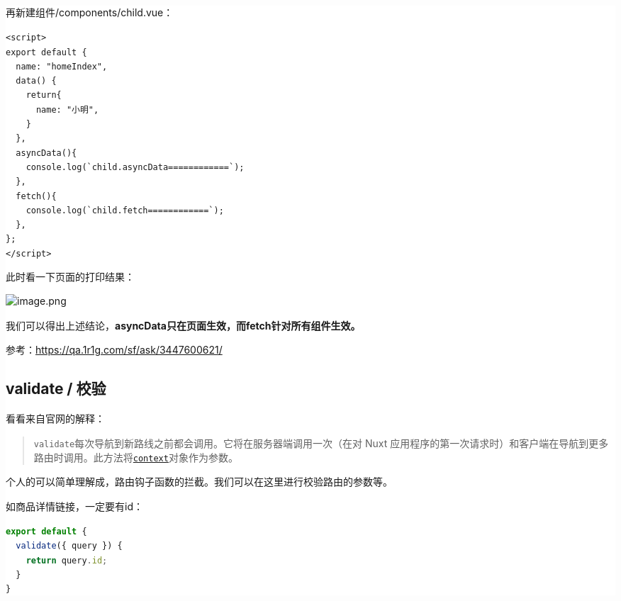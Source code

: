 再新建组件/components/child.vue：

```vue
<script>
export default {
  name: "homeIndex",
  data() {
    return{
      name: "小明",
    }
  },
  asyncData(){
    console.log(`child.asyncData============`);
  },
  fetch(){
    console.log(`child.fetch============`);
  },
};
</script>
```

此时看一下页面的打印结果：

![image.png](22.png)

我们可以得出上述结论，**asyncData只在页面生效，而fetch针对所有组件生效。**

参考：<https://qa.1r1g.com/sf/ask/3447600621/>

## validate / 校验

看看来自官网的解释：

>`validate`每次导航到新路线之前都会调用。它将在服务器端调用一次（在对 Nuxt 应用程序的第一次请求时）和客户端在导航到更多路由时调用。此方法将[`context`](https://nuxtjs.org/docs/internals-glossary/context)对象作为参数。

个人的可以简单理解成，路由钩子函数的拦截。我们可以在这里进行校验路由的参数等。

如商品详情链接，一定要有id：

```js
export default {
  validate({ query }) {
    return query.id;
  }
}
```
